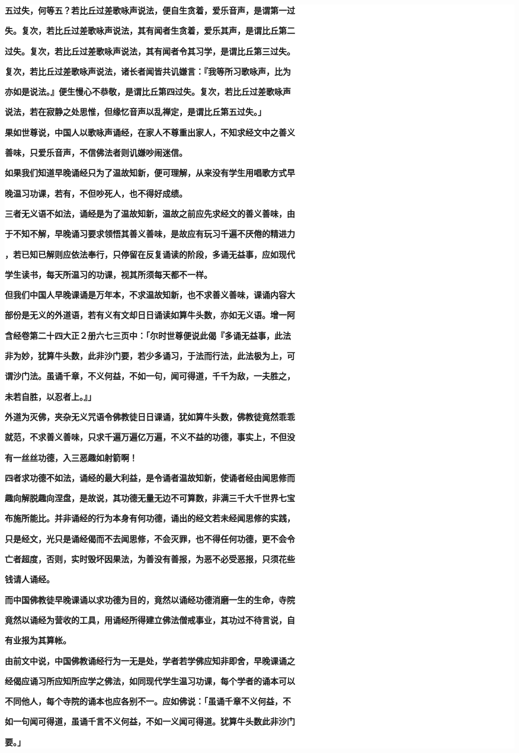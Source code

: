 **五过失，何等五？若比丘过差歌咏声说法，便自生贪着，爱乐音声，是谓第一过**

**失。复次，若比丘过差歌咏声说法，其有闻者生贪着，爱乐其声，是谓比丘第二**

**过失。复次，若比丘过差歌咏声说法，其有闻者令其习学，是谓比丘第三过失。**

**复次，若比丘过差歌咏声说法，诸长者闻皆共讥嫌言：『我等所习歌咏声，比为**

**亦如是说法。』便生慢心不恭敬，是谓比丘第四过失。复次，若比丘过差歌咏声**

**说法，若在寂静之处思惟，但缘忆音声以乱禅定，是谓比丘第五过失。」**

**果如世尊说，中国人以歌咏声诵经，在家人不尊重出家人，不知求经文中之善义**

**善味，只爱乐音声，不信佛法者则讥嫌吵闹迷信。**

**如果我们知道早晚诵经只为了温故知新，便可理解，从来没有学生用唱歌方式早**

**晚温习功课，若有，不但吵死人，也不得好成绩。**

**三者无义语不如法，诵经是为了温故知新，温故之前应先求经文的善义善味，由**

**于不知不解，早晚诵习要求领悟其善义善味，是故应有玩习千遍不厌倦的精进力**

**，若已知已解则应依法奉行，只停留在反复诵读的阶段，多诵无益事，应如现代**

**学生读书，每天所温习的功课，视其所须每天都不一样。**

**但我们中国人早晚课诵是万年本，不求温故知新，也不求善义善味，课诵内容大**

**部份是无义的外道语，若有义有文却日日诵读如算牛头数，亦如无义语。增一阿**

**含经卷第二十四大正２册六七三页中：「尔时世尊便说此偈『多诵无益事，此法**

**非为妙，犹算牛头数，此非沙门要，若少多诵习，于法而行法，此法极为上，可**

**谓沙门法。虽诵千章，不义何益，不如一句，闻可得道，千千为敌，一夫胜之，**

**未若自胜，以忍者上。』」**

**外道为灭佛，夹杂无义咒语令佛教徒日日课诵，犹如算牛头数，佛教徒竟然乖乖**

**就范，不求善义善味，只求千遍万遍亿万遍，不义不益的功德，事实上，不但没**

**有一丝丝功德，入三恶趣如射箭啊！**

**四者求功德不如法，诵经的最大利益，是令诵者温故知新，使诵者经由闻思修而**

**趣向解脱趣向涅盘，是故说，其功德无量无边不可算数，非满三千大千世界七宝**

**布施所能比。并非诵经的行为本身有何功德，诵出的经文若未经闻思修的实践，**

**只是经文，光只是诵经偈而不去闻思修，不会灭罪，也不得任何功德，更不会令**

**亡者超度，否则，实时毁坏因果法，为善没有善报，为恶不必受恶报，只须花些**

**钱请人诵经。**

**而中国佛教徒早晚课诵以求功德为目的，竟然以诵经功德消磨一生的生命，寺院**

**竟然以诵经为营收的工具，用诵经所得建立佛法僧戒事业，其功过不待言说，自**

**有业报为其算帐。**

**由前文中说，中国佛教诵经行为一无是处，学者若学佛应知非即舍，早晚课诵之**

**经偈应诵习所应知所应学之佛法，如同现代学生温习功课，每个学者的诵本可以**

**不同他人，每个寺院的诵本也应各别不一。应如佛说：「虽诵千章不义何益，不**

**如一句闻可得道，虽诵千言不义何益，不如一义闻可得道。犹算牛头数此非沙门**

**要。」**



